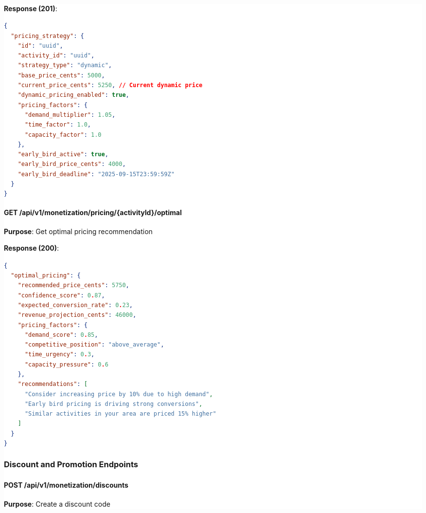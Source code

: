 **Response (201)**:
```json
{
  "pricing_strategy": {
    "id": "uuid",
    "activity_id": "uuid",
    "strategy_type": "dynamic",
    "base_price_cents": 5000,
    "current_price_cents": 5250, // Current dynamic price
    "dynamic_pricing_enabled": true,
    "pricing_factors": {
      "demand_multiplier": 1.05,
      "time_factor": 1.0,
      "capacity_factor": 1.0
    },
    "early_bird_active": true,
    "early_bird_price_cents": 4000,
    "early_bird_deadline": "2025-09-15T23:59:59Z"
  }
}
```

#### GET /api/v1/monetization/pricing/{activityId}/optimal
**Purpose**: Get optimal pricing recommendation

**Response (200)**:
```json
{
  "optimal_pricing": {
    "recommended_price_cents": 5750,
    "confidence_score": 0.87,
    "expected_conversion_rate": 0.23,
    "revenue_projection_cents": 46000,
    "pricing_factors": {
      "demand_score": 0.85,
      "competitive_position": "above_average",
      "time_urgency": 0.3,
      "capacity_pressure": 0.6
    },
    "recommendations": [
      "Consider increasing price by 10% due to high demand",
      "Early bird pricing is driving strong conversions",
      "Similar activities in your area are priced 15% higher"
    ]
  }
}
```

### Discount and Promotion Endpoints

#### POST /api/v1/monetization/discounts
**Purpose**: Create a discount code
